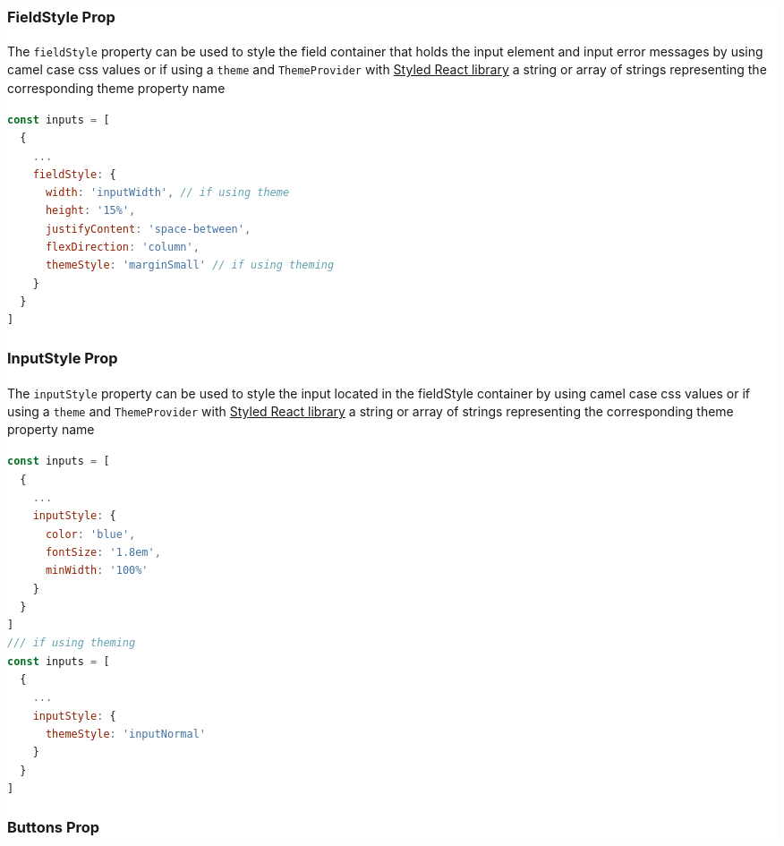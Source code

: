 ### FieldStyle Prop

The `fieldStyle` property can be used to style the field container that holds the input element and input error messages by using camel case css values or if using a `theme` and `ThemeProvider` with [Styled React library](https://github.com/cbryant24/styled-react) a string or array of strings representing the corresponding theme property name

```javascript
const inputs = [
  {
    ...
    fieldStyle: {
      width: 'inputWidth', // if using theme
      height: '15%',
      justifyContent: 'space-between',
      flexDirection: 'column',
      themeStyle: 'marginSmall' // if using theming
    }
  }
]
```

### InputStyle Prop

The `inputStyle` property can be used to style the input located in the fieldStyle container by using camel case css values or if using a `theme` and `ThemeProvider` with [Styled React library](https://github.com/cbryant24/styled-react) a string or array of strings representing the corresponding theme property name

```javascript
const inputs = [
  {
    ...
    inputStyle: {
      color: 'blue',
      fontSize: '1.8em',
      minWidth: '100%'
    }
  }
]
/// if using theming
const inputs = [
  {
    ...
    inputStyle: {
      themeStyle: 'inputNormal'
    }
  }
]
```

### Buttons Prop
